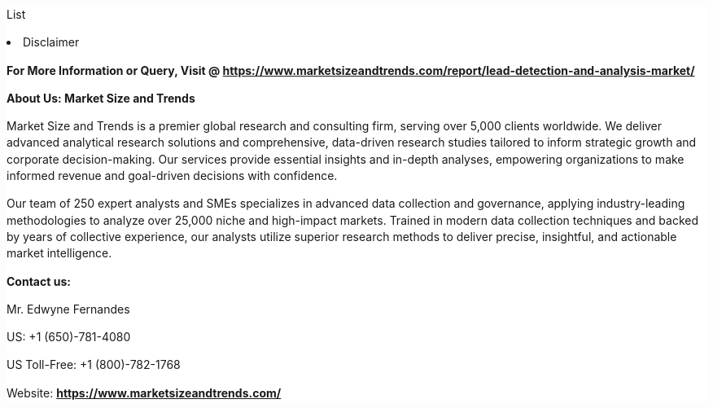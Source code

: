 List</li><li>Disclaimer</li></ul></p><p><strong>For More Information or Query, Visit @ <a href="https://www.marketsizeandtrends.com/report/lead-detection-and-analysis-market/">https://www.marketsizeandtrends.com/report/lead-detection-and-analysis-market/</a></strong></p><p><strong>About Us: Market Size and Trends</strong></p><p>Market Size and Trends is a premier global research and consulting firm, serving over 5,000 clients worldwide. We deliver advanced analytical research solutions and comprehensive, data-driven research studies tailored to inform strategic growth and corporate decision-making. Our services provide essential insights and in-depth analyses, empowering organizations to make informed revenue and goal-driven decisions with confidence.</p><p>Our team of 250 expert analysts and SMEs specializes in advanced data collection and governance, applying industry-leading methodologies to analyze over 25,000 niche and high-impact markets. Trained in modern data collection techniques and backed by years of collective experience, our analysts utilize superior research methods to deliver precise, insightful, and actionable market intelligence.</p><p><strong>Contact us:</strong></p><p>Mr. Edwyne Fernandes</p><p>US: +1 (650)-781-4080</p><p>US Toll-Free: +1 (800)-782-1768</p><p>Website: <strong><a href="https://www.marketsizeandtrends.com/">https://www.marketsizeandtrends.com/</a></strong></p>
